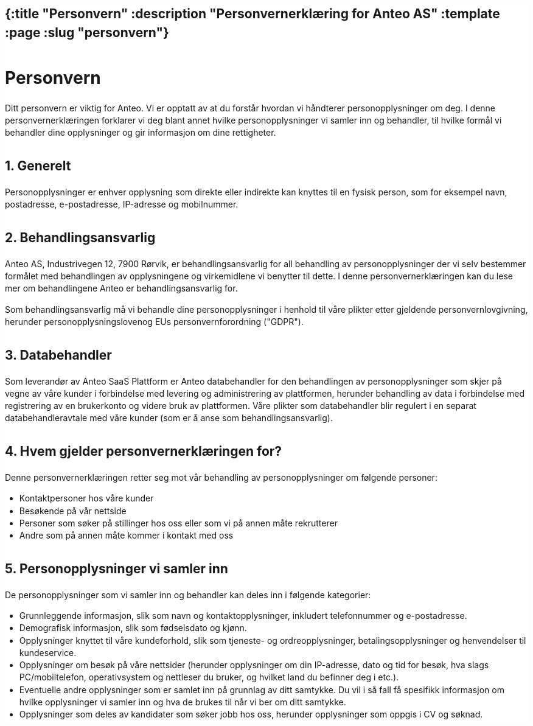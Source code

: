 {:title "Personvern"
 :description "Personvernerklæring for Anteo AS"
 :template :page
 :slug "personvern"}
---
# Personvern

Ditt personvern er viktig for Anteo. Vi er opptatt av at du forstår hvordan vi håndterer personopplysninger om deg. I denne personvernerklæringen forklarer vi deg blant annet hvilke personopplysninger vi samler inn og behandler, til hvilke formål vi behandler dine opplysninger og gir informasjon om dine rettigheter.

## 1. Generelt

Personopplysninger er enhver opplysning som direkte eller indirekte kan knyttes til en fysisk person, som for eksempel navn, postadresse, e-postadresse, IP-adresse og mobilnummer.

## 2. Behandlingsansvarlig

Anteo AS, Industrivegen 12, 7900 Rørvik, er behandlingsansvarlig for all behandling av personopplysninger der vi selv bestemmer formålet med behandlingen av opplysningene og virkemidlene vi benytter til dette. I denne personvernerklæringen kan du lese mer om behandlingene Anteo er behandlingsansvarlig for.

Som behandlingsansvarlig må vi behandle dine personopplysninger i henhold til våre plikter etter gjeldende personvernlovgivning, herunder personopplysningslovenog EUs personvernforordning ("GDPR").

## 3. Databehandler

Som leverandør av Anteo SaaS Plattform er Anteo databehandler for den behandlingen av personopplysninger som skjer på vegne av våre kunder i forbindelse med levering og administrering av plattformen, herunder behandling av data i forbindelse med registrering av en brukerkonto og videre bruk av plattformen. Våre plikter som databehandler blir regulert i en separat databehandleravtale med våre kunder (som er å anse som behandlingsansvarlig).

## 4. Hvem gjelder personvernerklæringen for?

Denne personvernerklæringen retter seg mot vår behandling av personopplysninger om følgende personer:

- Kontaktpersoner hos våre kunder
- Besøkende på vår nettside
- Personer som søker på stillinger hos oss eller som vi på annen måte rekrutterer
- Andre som på annen måte kommer i kontakt med oss

## 5. Personopplysninger vi samler inn

De personopplysninger som vi samler inn og behandler kan deles inn i følgende kategorier:

- Grunnleggende informasjon, slik som navn og kontaktopplysninger, inkludert telefonnummer og e-postadresse.
- Demografisk informasjon, slik som fødselsdato og kjønn.
- Opplysninger knyttet til våre kundeforhold, slik som tjeneste- og ordreopplysninger, betalingsopplysninger og henvendelser til kundeservice.
- Opplysninger om besøk på våre nettsider (herunder opplysninger om din IP-adresse, dato og tid for besøk, hva slags PC/mobiltelefon, operativsystem og nettleser du bruker, og hvilket land du befinner deg i etc.).
- Eventuelle andre opplysninger som er samlet inn på grunnlag av ditt samtykke. Du vil i så fall få spesifikk informasjon om hvilke opplysninger vi samler inn og hva de brukes til når vi ber om ditt samtykke.
- Opplysninger som deles av kandidater som søker jobb hos oss, herunder opplysninger som oppgis i CV og søknad.